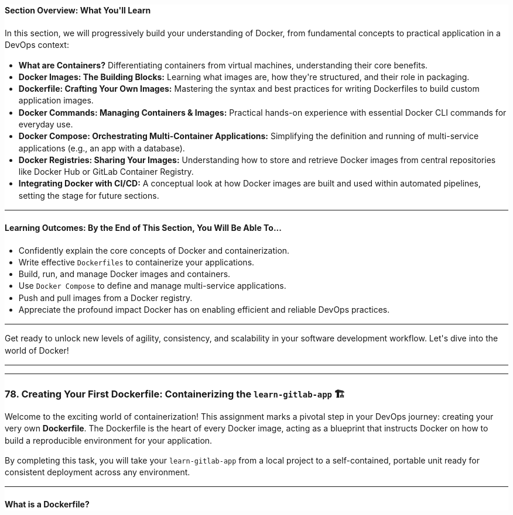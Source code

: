
#### Section Overview: What You'll Learn

In this section, we will progressively build your understanding of Docker, from fundamental concepts to practical application in a DevOps context:

* **What are Containers?** Differentiating containers from virtual machines, understanding their core benefits.
* **Docker Images: The Building Blocks:** Learning what images are, how they're structured, and their role in packaging.
* **Dockerfile: Crafting Your Own Images:** Mastering the syntax and best practices for writing Dockerfiles to build custom application images.
* **Docker Commands: Managing Containers & Images:** Practical hands-on experience with essential Docker CLI commands for everyday use.
* **Docker Compose: Orchestrating Multi-Container Applications:** Simplifying the definition and running of multi-service applications (e.g., an app with a database).
* **Docker Registries: Sharing Your Images:** Understanding how to store and retrieve Docker images from central repositories like Docker Hub or GitLab Container Registry.
* **Integrating Docker with CI/CD:** A conceptual look at how Docker images are built and used within automated pipelines, setting the stage for future sections.

---

#### Learning Outcomes: By the End of This Section, You Will Be Able To...

* Confidently explain the core concepts of Docker and containerization.
* Write effective `Dockerfiles` to containerize your applications.
* Build, run, and manage Docker images and containers.
* Use `Docker Compose` to define and manage multi-service applications.
* Push and pull images from a Docker registry.
* Appreciate the profound impact Docker has on enabling efficient and reliable DevOps practices.

---

Get ready to unlock new levels of agility, consistency, and scalability in your software development workflow. Let's dive into the world of Docker!

---
-----

### 78\. Creating Your First Dockerfile: Containerizing the `learn-gitlab-app` 🏗️

Welcome to the exciting world of containerization\! This assignment marks a pivotal step in your DevOps journey: creating your very own **Dockerfile**. The Dockerfile is the heart of every Docker image, acting as a blueprint that instructs Docker on how to build a reproducible environment for your application.

By completing this task, you will take your `learn-gitlab-app` from a local project to a self-contained, portable unit ready for consistent deployment across any environment.

-----

#### What is a Dockerfile?

